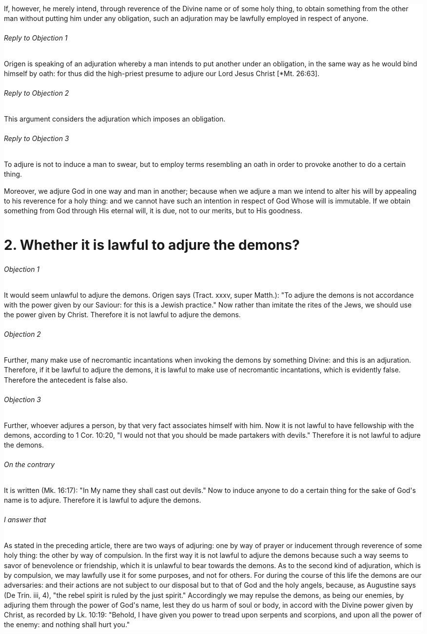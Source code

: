 If, however, he merely intend, through reverence of the Divine name or of some holy thing, to obtain something from the other man without putting him under any obligation, such an adjuration may be lawfully employed in respect of anyone.  

###### Reply to Objection 1
Origen is speaking of an adjuration whereby a man intends to put another under an obligation, in the same way as he would bind himself by oath: for thus did the high-priest presume to adjure our Lord Jesus Christ \[\*Mt. 26:63\].  

###### Reply to Objection 2
This argument considers the adjuration which imposes an obligation.  

###### Reply to Objection 3
To adjure is not to induce a man to swear, but to employ terms resembling an oath in order to provoke another to do a certain thing.  

Moreover, we adjure God in one way and man in another; because when we adjure a man we intend to alter his will by appealing to his reverence for a holy thing: and we cannot have such an intention in respect of God Whose will is immutable. If we obtain something from God through His eternal will, it is due, not to our merits, but to His goodness.  




# 2. Whether it is lawful to adjure the demons? 

###### Objection 1
It would seem unlawful to adjure the demons. Origen says (Tract. xxxv, super Matth.): "To adjure the demons is not accordance with the power given by our Saviour: for this is a Jewish practice." Now rather than imitate the rites of the Jews, we should use the power given by Christ. Therefore it is not lawful to adjure the demons.  

###### Objection 2
Further, many make use of necromantic incantations when invoking the demons by something Divine: and this is an adjuration. Therefore, if it be lawful to adjure the demons, it is lawful to make use of necromantic incantations, which is evidently false. Therefore the antecedent is false also.  

###### Objection 3
Further, whoever adjures a person, by that very fact associates himself with him. Now it is not lawful to have fellowship with the demons, according to 1 Cor. 10:20, "I would not that you should be made partakers with devils." Therefore it is not lawful to adjure the demons.  

###### On the contrary
It is written (Mk. 16:17): "In My name they shall cast out devils." Now to induce anyone to do a certain thing for the sake of God's name is to adjure. Therefore it is lawful to adjure the demons.  

###### I answer that
As stated in the preceding article, there are two ways of adjuring: one by way of prayer or inducement through reverence of some holy thing: the other by way of compulsion. In the first way it is not lawful to adjure the demons because such a way seems to savor of benevolence or friendship, which it is unlawful to bear towards the demons. As to the second kind of adjuration, which is by compulsion, we may lawfully use it for some purposes, and not for others. For during the course of this life the demons are our adversaries: and their actions are not subject to our disposal but to that of God and the holy angels, because, as Augustine says (De Trin. iii, 4), "the rebel spirit is ruled by the just spirit." Accordingly we may repulse the demons, as being our enemies, by adjuring them through the power of God's name, lest they do us harm of soul or body, in accord with the Divine power given by Christ, as recorded by Lk. 10:19: "Behold, I have given you power to tread upon serpents and scorpions, and upon all the power of the enemy: and nothing shall hurt you."  
